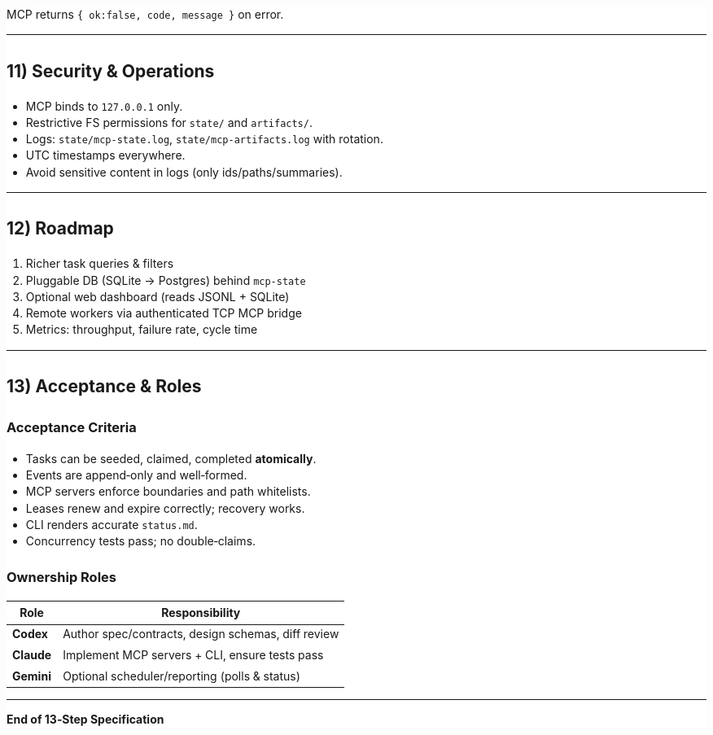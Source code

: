 MCP returns `{ ok:false, code, message }` on error.

---

## 11) Security & Operations
- MCP binds to `127.0.0.1` only.
- Restrictive FS permissions for `state/` and `artifacts/`.
- Logs: `state/mcp-state.log`, `state/mcp-artifacts.log` with rotation.
- UTC timestamps everywhere.
- Avoid sensitive content in logs (only ids/paths/summaries).

---

## 12) Roadmap
1. Richer task queries & filters
2. Pluggable DB (SQLite → Postgres) behind `mcp-state`
3. Optional web dashboard (reads JSONL + SQLite)
4. Remote workers via authenticated TCP MCP bridge
5. Metrics: throughput, failure rate, cycle time

---

## 13) Acceptance & Roles
### Acceptance Criteria
- Tasks can be seeded, claimed, completed **atomically**.
- Events are append‑only and well‑formed.
- MCP servers enforce boundaries and path whitelists.
- Leases renew and expire correctly; recovery works.
- CLI renders accurate `status.md`.
- Concurrency tests pass; no double‑claims.

### Ownership Roles
| Role       | Responsibility                                    |
|------------|----------------------------------------------------|
| **Codex**  | Author spec/contracts, design schemas, diff review |
| **Claude** | Implement MCP servers + CLI, ensure tests pass     |
| **Gemini** | Optional scheduler/reporting (polls & status)      |

---

**End of 13‑Step Specification**
